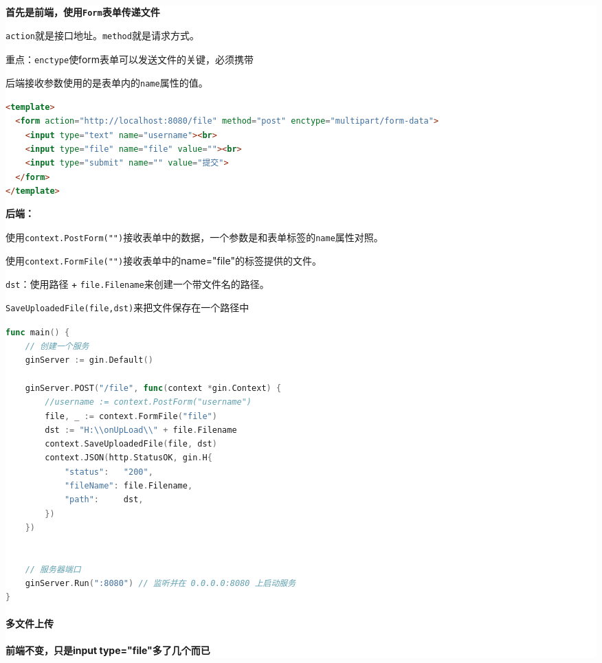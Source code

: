**首先是前端，使用`Form`表单传递文件**

`action`就是接口地址。`method`就是请求方式。

重点：`enctype`使form表单可以发送文件的关键，必须携带

后端接收参数使用的是表单内的`name`属性的值。

```html
<template>
  <form action="http://localhost:8080/file" method="post" enctype="multipart/form-data">
    <input type="text" name="username"><br>
    <input type="file" name="file" value=""><br>
    <input type="submit" name="" value="提交">
  </form>
</template>
```



**后端：**

使用`context.PostForm("")`接收表单中的数据，一个参数是和表单标签的`name`属性对照。

使用`context.FormFile("")`接收表单中的name="file"的标签提供的文件。

`dst`：使用路径 + `file.Filename`来创建一个带文件名的路径。

`SaveUploadedFile(file,dst)`来把文件保存在一个路径中

```go
func main() {
	// 创建一个服务
	ginServer := gin.Default()

	ginServer.POST("/file", func(context *gin.Context) {
		//username := context.PostForm("username")
		file, _ := context.FormFile("file")
		dst := "H:\\onUpLoad\\" + file.Filename
		context.SaveUploadedFile(file, dst)
		context.JSON(http.StatusOK, gin.H{
			"status":   "200",
			"fileName": file.Filename,
			"path":     dst,
		})
	})
    
    
	// 服务器端口
	ginServer.Run(":8080") // 监听并在 0.0.0.0:8080 上启动服务
}
```



#### 多文件上传

**前端不变，只是input type="file"多了几个而已**
